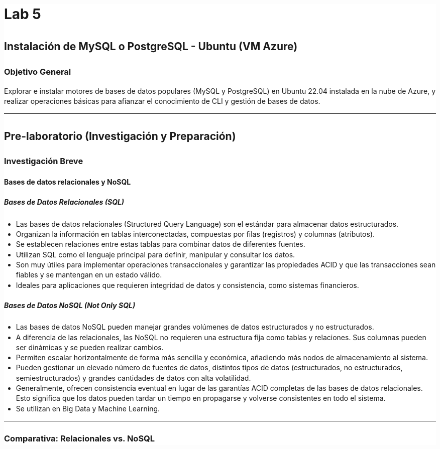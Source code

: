 # Lab 5

## Instalación de MySQL o PostgreSQL - Ubuntu (VM Azure)

### Objetivo General
Explorar e instalar motores de bases de datos populares (MySQL y PostgreSQL) en Ubuntu 22.04 instalada en la nube de Azure, y realizar operaciones básicas para afianzar el conocimiento de CLI y gestión de bases de datos.

---

## Pre-laboratorio (Investigación y Preparación)

### Investigación Breve

#### Bases de datos relacionales y NoSQL

##### Bases de Datos Relacionales (SQL)

- Las bases de datos relacionales (Structured Query Language) son el estándar para almacenar datos estructurados.
- Organizan la información en tablas interconectadas, compuestas por filas (registros) y columnas (atributos). 
- Se establecen relaciones entre estas tablas para combinar datos de diferentes fuentes.
- Utilizan SQL como el lenguaje principal para definir, manipular y consultar los datos.
- Son muy útiles para implementar operaciones transaccionales y garantizar las propiedades ACID y que las transacciones sean fiables y se mantengan en un estado válido.
- Ideales para aplicaciones que requieren integridad de datos y consistencia, como sistemas financieros.


##### Bases de Datos NoSQL (Not Only SQL)

- Las bases de datos NoSQL pueden manejar grandes volúmenes de datos estructurados y no estructurados.
- A diferencia de las relacionales, las NoSQL no requieren una estructura fija como tablas y relaciones. Sus columnas pueden ser dinámicas y se pueden realizar cambios.
- Permiten escalar horizontalmente de forma más sencilla y económica, añadiendo más nodos de almacenamiento al sistema.
- Pueden gestionar un elevado número de fuentes de datos, distintos tipos de datos (estructurados, no estructurados, semiestructurados) y grandes cantidades de datos con alta volatilidad.
- Generalmente, ofrecen consistencia eventual en lugar de las garantías ACID completas de las bases de datos relacionales. Esto significa que los datos pueden tardar un tiempo en propagarse y volverse consistentes en todo el sistema.
- Se utilizan en Big Data y Machine Learning.


---

### Comparativa: Relacionales vs. NoSQL
